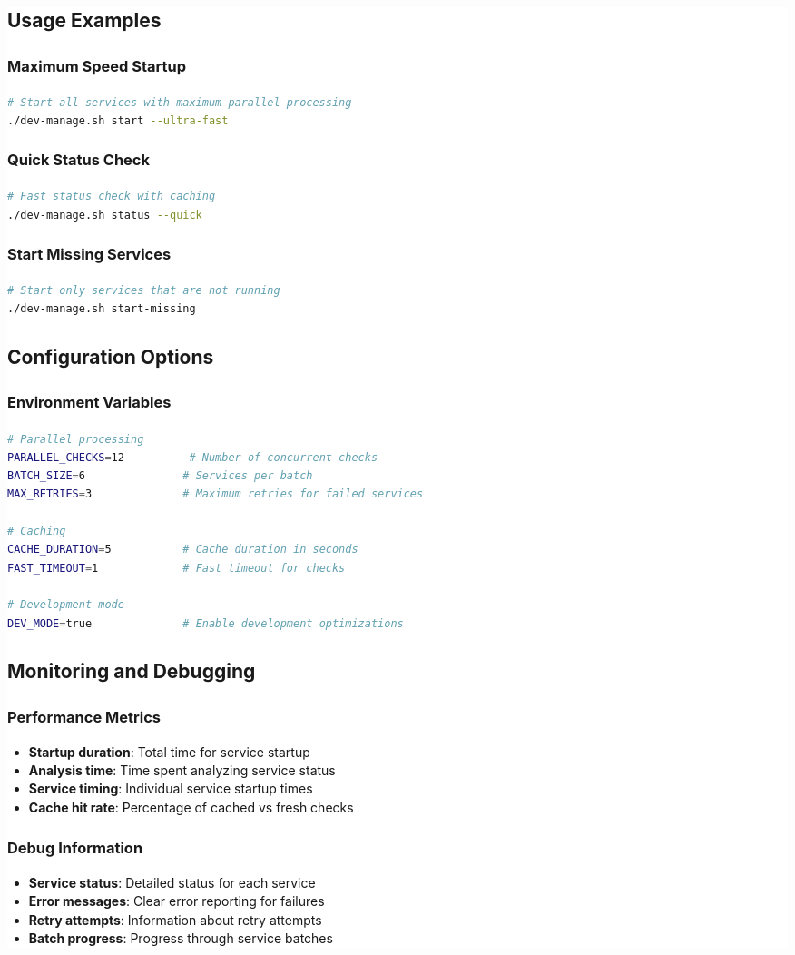 ## Usage Examples

### Maximum Speed Startup
```bash
# Start all services with maximum parallel processing
./dev-manage.sh start --ultra-fast
```

### Quick Status Check
```bash
# Fast status check with caching
./dev-manage.sh status --quick
```

### Start Missing Services
```bash
# Start only services that are not running
./dev-manage.sh start-missing
```

## Configuration Options

### Environment Variables
```bash
# Parallel processing
PARALLEL_CHECKS=12          # Number of concurrent checks
BATCH_SIZE=6               # Services per batch
MAX_RETRIES=3              # Maximum retries for failed services

# Caching
CACHE_DURATION=5           # Cache duration in seconds
FAST_TIMEOUT=1             # Fast timeout for checks

# Development mode
DEV_MODE=true              # Enable development optimizations
```

## Monitoring and Debugging

### Performance Metrics
- **Startup duration**: Total time for service startup
- **Analysis time**: Time spent analyzing service status
- **Service timing**: Individual service startup times
- **Cache hit rate**: Percentage of cached vs fresh checks

### Debug Information
- **Service status**: Detailed status for each service
- **Error messages**: Clear error reporting for failures
- **Retry attempts**: Information about retry attempts
- **Batch progress**: Progress through service batches
